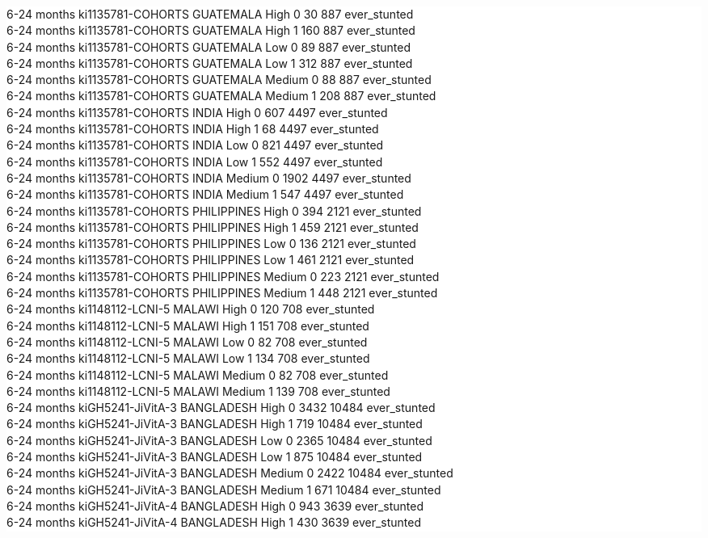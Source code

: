 6-24 months   ki1135781-COHORTS          GUATEMALA                      High                   0       30     887  ever_stunted     
6-24 months   ki1135781-COHORTS          GUATEMALA                      High                   1      160     887  ever_stunted     
6-24 months   ki1135781-COHORTS          GUATEMALA                      Low                    0       89     887  ever_stunted     
6-24 months   ki1135781-COHORTS          GUATEMALA                      Low                    1      312     887  ever_stunted     
6-24 months   ki1135781-COHORTS          GUATEMALA                      Medium                 0       88     887  ever_stunted     
6-24 months   ki1135781-COHORTS          GUATEMALA                      Medium                 1      208     887  ever_stunted     
6-24 months   ki1135781-COHORTS          INDIA                          High                   0      607    4497  ever_stunted     
6-24 months   ki1135781-COHORTS          INDIA                          High                   1       68    4497  ever_stunted     
6-24 months   ki1135781-COHORTS          INDIA                          Low                    0      821    4497  ever_stunted     
6-24 months   ki1135781-COHORTS          INDIA                          Low                    1      552    4497  ever_stunted     
6-24 months   ki1135781-COHORTS          INDIA                          Medium                 0     1902    4497  ever_stunted     
6-24 months   ki1135781-COHORTS          INDIA                          Medium                 1      547    4497  ever_stunted     
6-24 months   ki1135781-COHORTS          PHILIPPINES                    High                   0      394    2121  ever_stunted     
6-24 months   ki1135781-COHORTS          PHILIPPINES                    High                   1      459    2121  ever_stunted     
6-24 months   ki1135781-COHORTS          PHILIPPINES                    Low                    0      136    2121  ever_stunted     
6-24 months   ki1135781-COHORTS          PHILIPPINES                    Low                    1      461    2121  ever_stunted     
6-24 months   ki1135781-COHORTS          PHILIPPINES                    Medium                 0      223    2121  ever_stunted     
6-24 months   ki1135781-COHORTS          PHILIPPINES                    Medium                 1      448    2121  ever_stunted     
6-24 months   ki1148112-LCNI-5           MALAWI                         High                   0      120     708  ever_stunted     
6-24 months   ki1148112-LCNI-5           MALAWI                         High                   1      151     708  ever_stunted     
6-24 months   ki1148112-LCNI-5           MALAWI                         Low                    0       82     708  ever_stunted     
6-24 months   ki1148112-LCNI-5           MALAWI                         Low                    1      134     708  ever_stunted     
6-24 months   ki1148112-LCNI-5           MALAWI                         Medium                 0       82     708  ever_stunted     
6-24 months   ki1148112-LCNI-5           MALAWI                         Medium                 1      139     708  ever_stunted     
6-24 months   kiGH5241-JiVitA-3          BANGLADESH                     High                   0     3432   10484  ever_stunted     
6-24 months   kiGH5241-JiVitA-3          BANGLADESH                     High                   1      719   10484  ever_stunted     
6-24 months   kiGH5241-JiVitA-3          BANGLADESH                     Low                    0     2365   10484  ever_stunted     
6-24 months   kiGH5241-JiVitA-3          BANGLADESH                     Low                    1      875   10484  ever_stunted     
6-24 months   kiGH5241-JiVitA-3          BANGLADESH                     Medium                 0     2422   10484  ever_stunted     
6-24 months   kiGH5241-JiVitA-3          BANGLADESH                     Medium                 1      671   10484  ever_stunted     
6-24 months   kiGH5241-JiVitA-4          BANGLADESH                     High                   0      943    3639  ever_stunted     
6-24 months   kiGH5241-JiVitA-4          BANGLADESH                     High                   1      430    3639  ever_stunted     